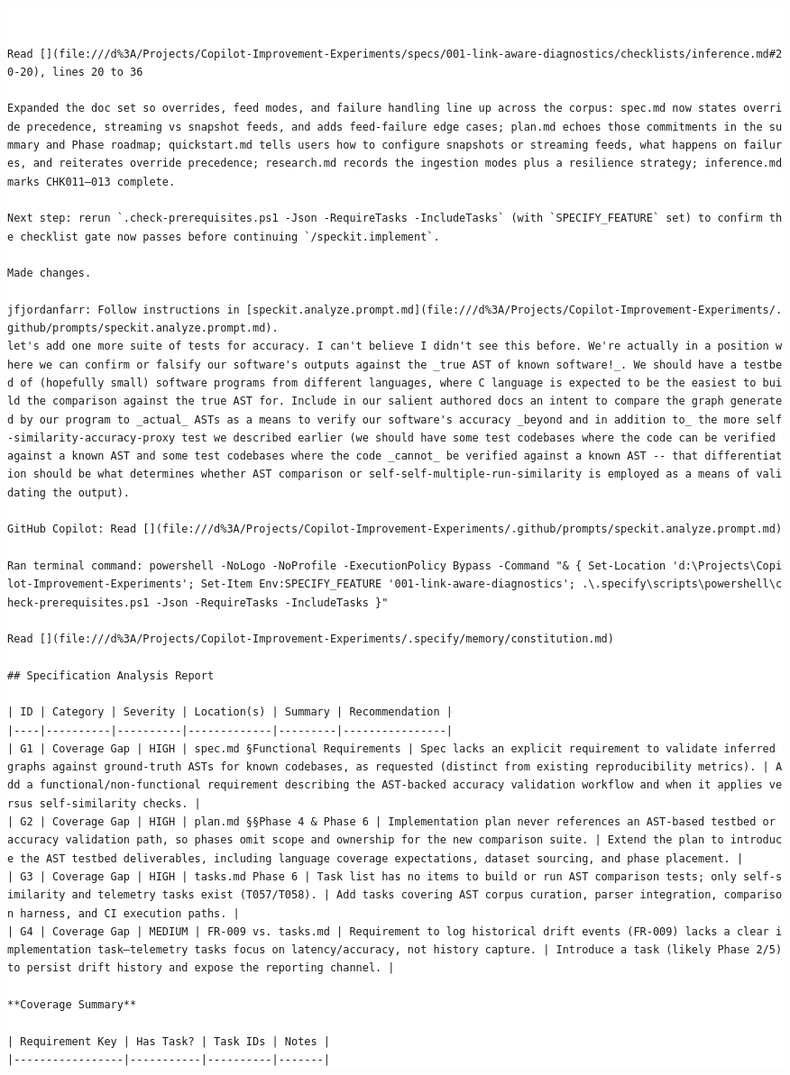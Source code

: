 ```


Read [](file:///d%3A/Projects/Copilot-Improvement-Experiments/specs/001-link-aware-diagnostics/checklists/inference.md#20-20), lines 20 to 36

Expanded the doc set so overrides, feed modes, and failure handling line up across the corpus: spec.md now states override precedence, streaming vs snapshot feeds, and adds feed-failure edge cases; plan.md echoes those commitments in the summary and Phase roadmap; quickstart.md tells users how to configure snapshots or streaming feeds, what happens on failures, and reiterates override precedence; research.md records the ingestion modes plus a resilience strategy; inference.md marks CHK011–013 complete.

Next step: rerun `.check-prerequisites.ps1 -Json -RequireTasks -IncludeTasks` (with `SPECIFY_FEATURE` set) to confirm the checklist gate now passes before continuing `/speckit.implement`.

Made changes.

jfjordanfarr: Follow instructions in [speckit.analyze.prompt.md](file:///d%3A/Projects/Copilot-Improvement-Experiments/.github/prompts/speckit.analyze.prompt.md).
let's add one more suite of tests for accuracy. I can't believe I didn't see this before. We're actually in a position where we can confirm or falsify our software's outputs against the _true AST of known software!_. We should have a testbed of (hopefully small) software programs from different languages, where C language is expected to be the easiest to build the comparison against the true AST for. Include in our salient authored docs an intent to compare the graph generated by our program to _actual_ ASTs as a means to verify our software's accuracy _beyond and in addition to_ the more self-similarity-accuracy-proxy test we described earlier (we should have some test codebases where the code can be verified against a known AST and some test codebases where the code _cannot_ be verified against a known AST -- that differentiation should be what determines whether AST comparison or self-self-multiple-run-similarity is employed as a means of validating the output).

GitHub Copilot: Read [](file:///d%3A/Projects/Copilot-Improvement-Experiments/.github/prompts/speckit.analyze.prompt.md)

Ran terminal command: powershell -NoLogo -NoProfile -ExecutionPolicy Bypass -Command "& { Set-Location 'd:\Projects\Copilot-Improvement-Experiments'; Set-Item Env:SPECIFY_FEATURE '001-link-aware-diagnostics'; .\.specify\scripts\powershell\check-prerequisites.ps1 -Json -RequireTasks -IncludeTasks }"

Read [](file:///d%3A/Projects/Copilot-Improvement-Experiments/.specify/memory/constitution.md)

## Specification Analysis Report

| ID | Category | Severity | Location(s) | Summary | Recommendation |
|----|----------|----------|-------------|---------|----------------|
| G1 | Coverage Gap | HIGH | spec.md §Functional Requirements | Spec lacks an explicit requirement to validate inferred graphs against ground-truth ASTs for known codebases, as requested (distinct from existing reproducibility metrics). | Add a functional/non-functional requirement describing the AST-backed accuracy validation workflow and when it applies versus self-similarity checks. |
| G2 | Coverage Gap | HIGH | plan.md §§Phase 4 & Phase 6 | Implementation plan never references an AST-based testbed or accuracy validation path, so phases omit scope and ownership for the new comparison suite. | Extend the plan to introduce the AST testbed deliverables, including language coverage expectations, dataset sourcing, and phase placement. |
| G3 | Coverage Gap | HIGH | tasks.md Phase 6 | Task list has no items to build or run AST comparison tests; only self-similarity and telemetry tasks exist (T057/T058). | Add tasks covering AST corpus curation, parser integration, comparison harness, and CI execution paths. |
| G4 | Coverage Gap | MEDIUM | FR-009 vs. tasks.md | Requirement to log historical drift events (FR-009) lacks a clear implementation task—telemetry tasks focus on latency/accuracy, not history capture. | Introduce a task (likely Phase 2/5) to persist drift history and expose the reporting channel. |

**Coverage Summary**

| Requirement Key | Has Task? | Task IDs | Notes |
|-----------------|-----------|----------|-------|
```